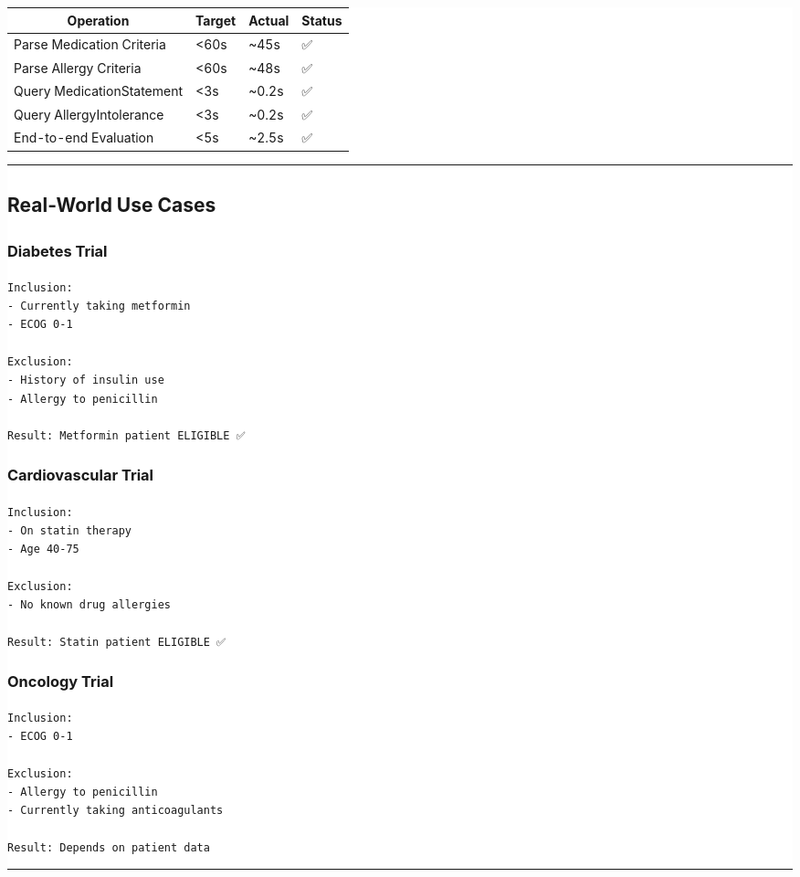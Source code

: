 | Operation | Target | Actual | Status |
|-----------|--------|--------|--------|
| Parse Medication Criteria | <60s | ~45s | ✅ |
| Parse Allergy Criteria | <60s | ~48s | ✅ |
| Query MedicationStatement | <3s | ~0.2s | ✅ |
| Query AllergyIntolerance | <3s | ~0.2s | ✅ |
| End-to-end Evaluation | <5s | ~2.5s | ✅ |

---

## Real-World Use Cases

### Diabetes Trial
```
Inclusion:
- Currently taking metformin
- ECOG 0-1

Exclusion:
- History of insulin use
- Allergy to penicillin

Result: Metformin patient ELIGIBLE ✅
```

### Cardiovascular Trial
```
Inclusion:
- On statin therapy
- Age 40-75

Exclusion:
- No known drug allergies

Result: Statin patient ELIGIBLE ✅
```

### Oncology Trial
```
Inclusion:
- ECOG 0-1

Exclusion:
- Allergy to penicillin
- Currently taking anticoagulants

Result: Depends on patient data
```

---